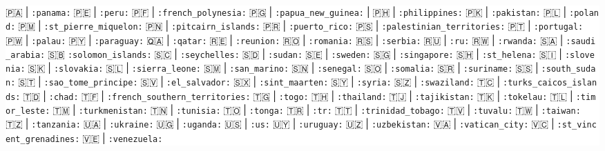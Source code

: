 :panama: | `:panama:`
:peru: | `:peru:`
:french_polynesia: | `:french_polynesia:`
:papua_new_guinea: | `:papua_new_guinea:` | :philippines: | `:philippines:`
:pakistan: | `:pakistan:`
:poland: | `:poland:`
:st_pierre_miquelon: | `:st_pierre_miquelon:`
:pitcairn_islands: | `:pitcairn_islands:`
:puerto_rico: | `:puerto_rico:`
:palestinian_territories: | `:palestinian_territories:`
:portugal: | `:portugal:`
:palau: | `:palau:`
:paraguay: | `:paraguay:`
:qatar: | `:qatar:`
:reunion: | `:reunion:`
:romania: | `:romania:`
:serbia: | `:serbia:`
:ru: | `:ru:`
:rwanda: | `:rwanda:`
:saudi_arabia: | `:saudi_arabia:`
:solomon_islands:
`:solomon_islands:`
:seychelles: | `:seychelles:`
:sudan: | `:sudan:`
:sweden: | `:sweden:`
:singapore: | `:singapore:`
:st_helena: | `:st_helena:`
:slovenia: | `:slovenia:`
:slovakia: | `:slovakia:`
:sierra_leone: | `:sierra_leone:`
:san_marino: | `:san_marino:`
:senegal: | `:senegal:`
:somalia: | `:somalia:`
:suriname: | `:suriname:`
:south_sudan: | `:south_sudan:`
:sao_tome_principe: | `:sao_tome_principe:`
:el_salvador: | `:el_salvador:`
:sint_maarten: | `:sint_maarten:`
:syria: | `:syria:`
:swaziland: | `:swaziland:`
:turks_caicos_islands: | `:turks_caicos_islands:`
:chad: | `:chad:`
:french_southern_territories: | `:french_southern_territories:`
:togo: | `:togo:`
:thailand: | `:thailand:`
:tajikistan: | `:tajikistan:`
:tokelau: | `:tokelau:`
:timor_leste: | `:timor_leste:`
:turkmenistan: | `:turkmenistan:`
:tunisia: | `:tunisia:`
:tonga: | `:tonga:`
:tr: | `:tr:`
:trinidad_tobago: | `:trinidad_tobago:`
:tuvalu: | `:tuvalu:`
:taiwan: | `:taiwan:`
:tanzania: | `:tanzania:`
:ukraine: | `:ukraine:`
:uganda: | `:uganda:`
:us: | `:us:`
:uruguay: | `:uruguay:`
:uzbekistan: | `:uzbekistan:`
:vatican_city: | `:vatican_city:`
:st_vincent_grenadines: | `:st_vincent_grenadines:`
:venezuela: | `:venezuela:`